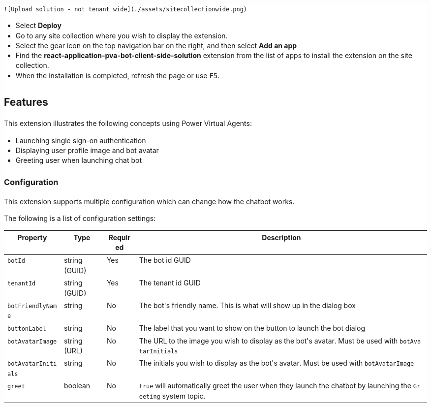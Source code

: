     ![Upload solution - not tenant wide](./assets/sitecollectionwide.png)
  - Select **Deploy**
  - Go to any site collection where you wish to display the extension.
  - Select the gear icon on the top navigation bar on the right, and then select **Add an app**
  - Find the **react-application-pva-bot-client-side-solution** extension from the list of apps to install the extension on the site collection. 
  - When the installation is completed, refresh the page or use <kbd>F5</kbd>.


## Features

This extension illustrates the following concepts using Power Virtual Agents:

- Launching single sign-on authentication
- Displaying user profile image and bot avatar
- Greeting user when launching chat bot

### Configuration

This extension supports multiple configuration which can change how the chatbot works.

The following is a list of configuration settings:

| Property | Type | Required | Description |
|--|---|---|---|
| `botId` | string (GUID) | Yes | The bot id GUID |
| `tenantId` | string (GUID) | Yes | The tenant id GUID |
| `botFriendlyName` | string  | No | The bot's friendly name. This is what will show up in the dialog box |
| `buttonLabel` | string  | No | The label that you want to show on the button to launch the bot dialog |
| `botAvatarImage` | string (URL) | No | The URL to the image you wish to display as the bot's avatar. Must be used with `botAvatarInitials` |
| `botAvatarInitials` | string | No | The initials you wish to display as the bot's avatar. Must be used with `botAvatarImage` |
| `greet` | boolean | No | `true` will automatically greet the user when they launch the chatbot by launching the `Greeting` system topic.  |
